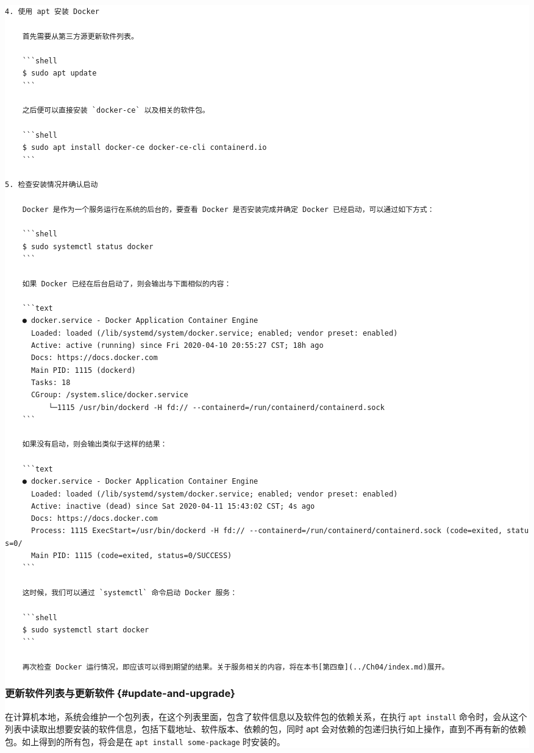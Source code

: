     4. 使用 apt 安装 Docker

        首先需要从第三方源更新软件列表。

        ```shell
        $ sudo apt update
        ```

        之后便可以直接安装 `docker-ce` 以及相关的软件包。

        ```shell
        $ sudo apt install docker-ce docker-ce-cli containerd.io
        ```

    5. 检查安装情况并确认启动

        Docker 是作为一个服务运行在系统的后台的，要查看 Docker 是否安装完成并确定 Docker 已经启动，可以通过如下方式：

        ```shell
        $ sudo systemctl status docker
        ```

        如果 Docker 已经在后台启动了，则会输出与下面相似的内容：

        ```text
        ● docker.service - Docker Application Container Engine
          Loaded: loaded (/lib/systemd/system/docker.service; enabled; vendor preset: enabled)
          Active: active (running) since Fri 2020-04-10 20:55:27 CST; 18h ago
          Docs: https://docs.docker.com
          Main PID: 1115 (dockerd)
          Tasks: 18
          CGroup: /system.slice/docker.service
              └─1115 /usr/bin/dockerd -H fd:// --containerd=/run/containerd/containerd.sock
        ```

        如果没有启动，则会输出类似于这样的结果：

        ```text
        ● docker.service - Docker Application Container Engine
          Loaded: loaded (/lib/systemd/system/docker.service; enabled; vendor preset: enabled)
          Active: inactive (dead) since Sat 2020-04-11 15:43:02 CST; 4s ago
          Docs: https://docs.docker.com
          Process: 1115 ExecStart=/usr/bin/dockerd -H fd:// --containerd=/run/containerd/containerd.sock (code=exited, status=0/
          Main PID: 1115 (code=exited, status=0/SUCCESS)
        ```

        这时候，我们可以通过 `systemctl` 命令启动 Docker 服务：

        ```shell
        $ sudo systemctl start docker
        ```

        再次检查 Docker 运行情况，即应该可以得到期望的结果。关于服务相关的内容，将在本书[第四章](../Ch04/index.md)展开。

### 更新软件列表与更新软件 {#update-and-upgrade}

在计算机本地，系统会维护一个包列表，在这个列表里面，包含了软件信息以及软件包的依赖关系，在执行 `apt install` 命令时，会从这个列表中读取出想要安装的软件信息，包括下载地址、软件版本、依赖的包，同时 apt 会对依赖的包递归执行如上操作，直到不再有新的依赖包。如上得到的所有包，将会是在 `apt install some-package` 时安装的。

